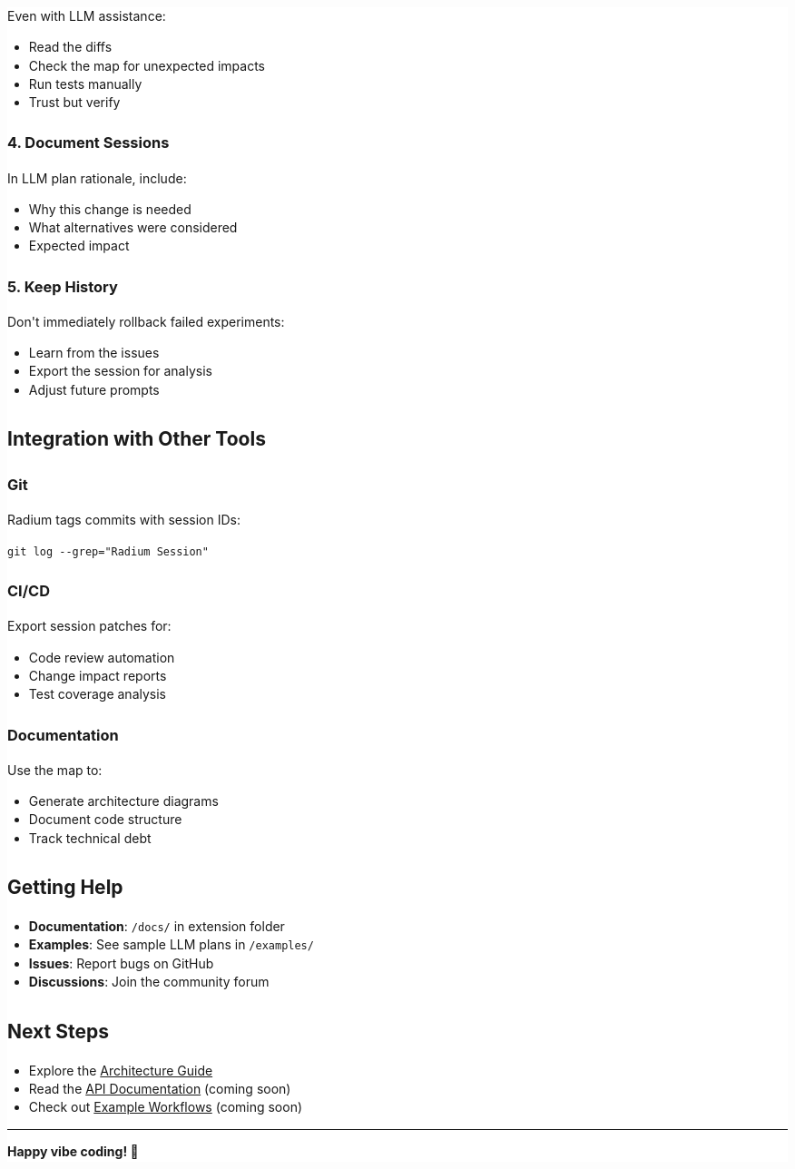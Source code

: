 Even with LLM assistance:
- Read the diffs
- Check the map for unexpected impacts
- Run tests manually
- Trust but verify

### 4. Document Sessions

In LLM plan rationale, include:
- Why this change is needed
- What alternatives were considered
- Expected impact

### 5. Keep History

Don't immediately rollback failed experiments:
- Learn from the issues
- Export the session for analysis
- Adjust future prompts

## Integration with Other Tools

### Git

Radium tags commits with session IDs:
```
git log --grep="Radium Session"
```

### CI/CD

Export session patches for:
- Code review automation
- Change impact reports
- Test coverage analysis

### Documentation

Use the map to:
- Generate architecture diagrams
- Document code structure
- Track technical debt

## Getting Help

- **Documentation**: `/docs/` in extension folder
- **Examples**: See sample LLM plans in `/examples/`
- **Issues**: Report bugs on GitHub
- **Discussions**: Join the community forum

## Next Steps

- Explore the [Architecture Guide](./architecture.md)
- Read the [API Documentation](./api.md) (coming soon)
- Check out [Example Workflows](./examples.md) (coming soon)

---

**Happy vibe coding! 🎨**

